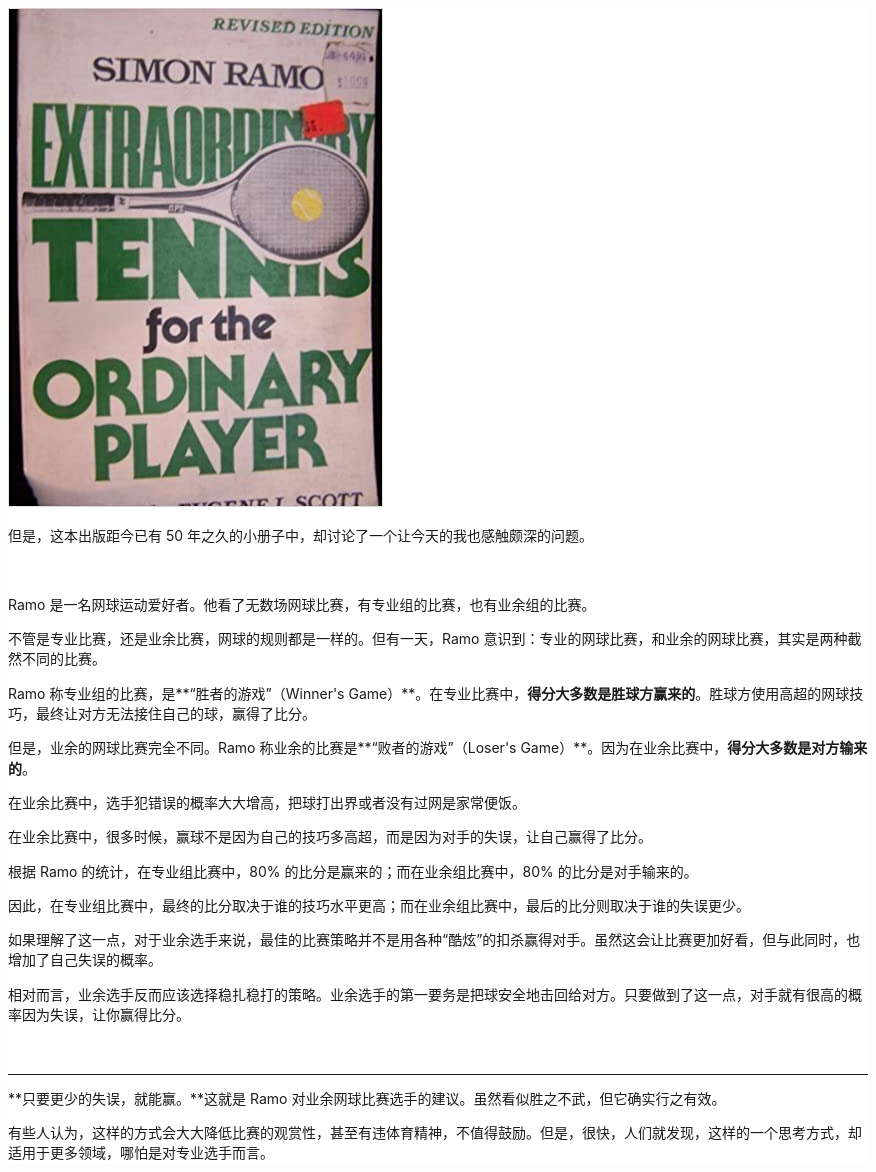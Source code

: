 ![cover](cover.jpg)

但是，这本出版距今已有 50 年之久的小册子中，却讨论了一个让今天的我也感触颇深的问题。

<br/>

Ramo 是一名网球运动爱好者。他看了无数场网球比赛，有专业组的比赛，也有业余组的比赛。

不管是专业比赛，还是业余比赛，网球的规则都是一样的。但有一天，Ramo 意识到：专业的网球比赛，和业余的网球比赛，其实是两种截然不同的比赛。

Ramo 称专业组的比赛，是**“胜者的游戏”（Winner's Game）**。在专业比赛中，**得分大多数是胜球方赢来的**。胜球方使用高超的网球技巧，最终让对方无法接住自己的球，赢得了比分。

但是，业余的网球比赛完全不同。Ramo 称业余的比赛是**“败者的游戏”（Loser's Game）**。因为在业余比赛中，**得分大多数是对方输来的**。

在业余比赛中，选手犯错误的概率大大增高，把球打出界或者没有过网是家常便饭。

在业余比赛中，很多时候，赢球不是因为自己的技巧多高超，而是因为对手的失误，让自己赢得了比分。

根据 Ramo 的统计，在专业组比赛中，80% 的比分是赢来的；而在业余组比赛中，80% 的比分是对手输来的。

因此，在专业组比赛中，最终的比分取决于谁的技巧水平更高；而在业余组比赛中，最后的比分则取决于谁的失误更少。

如果理解了这一点，对于业余选手来说，最佳的比赛策略并不是用各种“酷炫”的扣杀赢得对手。虽然这会让比赛更加好看，但与此同时，也增加了自己失误的概率。

相对而言，业余选手反而应该选择稳扎稳打的策略。业余选手的第一要务是把球安全地击回给对方。只要做到了这一点，对手就有很高的概率因为失误，让你赢得比分。

<br/>

---

**只要更少的失误，就能赢。**这就是 Ramo 对业余网球比赛选手的建议。虽然看似胜之不武，但它确实行之有效。

有些人认为，这样的方式会大大降低比赛的观赏性，甚至有违体育精神，不值得鼓励。但是，很快，人们就发现，这样的一个思考方式，却适用于更多领域，哪怕是对专业选手而言。
